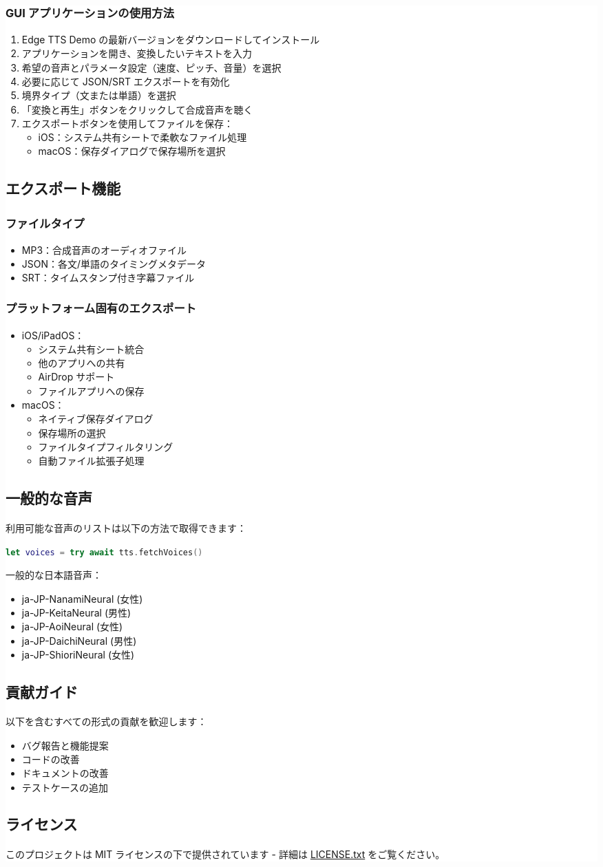 ### GUI アプリケーションの使用方法

1. Edge TTS Demo の最新バージョンをダウンロードしてインストール
2. アプリケーションを開き、変換したいテキストを入力
3. 希望の音声とパラメータ設定（速度、ピッチ、音量）を選択
4. 必要に応じて JSON/SRT エクスポートを有効化
5. 境界タイプ（文または単語）を選択
6. 「変換と再生」ボタンをクリックして合成音声を聴く
7. エクスポートボタンを使用してファイルを保存：
   - iOS：システム共有シートで柔軟なファイル処理
   - macOS：保存ダイアログで保存場所を選択

## エクスポート機能

### ファイルタイプ

- MP3：合成音声のオーディオファイル
- JSON：各文/単語のタイミングメタデータ
- SRT：タイムスタンプ付き字幕ファイル

### プラットフォーム固有のエクスポート

- iOS/iPadOS：
  - システム共有シート統合
  - 他のアプリへの共有
  - AirDrop サポート
  - ファイルアプリへの保存
- macOS：
  - ネイティブ保存ダイアログ
  - 保存場所の選択
  - ファイルタイプフィルタリング
  - 自動ファイル拡張子処理

## 一般的な音声

利用可能な音声のリストは以下の方法で取得できます：

```swift
let voices = try await tts.fetchVoices()
```

一般的な日本語音声：

- ja-JP-NanamiNeural (女性)
- ja-JP-KeitaNeural (男性)
- ja-JP-AoiNeural (女性)
- ja-JP-DaichiNeural (男性)
- ja-JP-ShioriNeural (女性)

## 貢献ガイド

以下を含むすべての形式の貢献を歓迎します：

- バグ報告と機能提案
- コードの改善
- ドキュメントの改善
- テストケースの追加

## ライセンス

このプロジェクトは MIT ライセンスの下で提供されています - 詳細は [LICENSE.txt](LICENSE.txt) をご覧ください。
